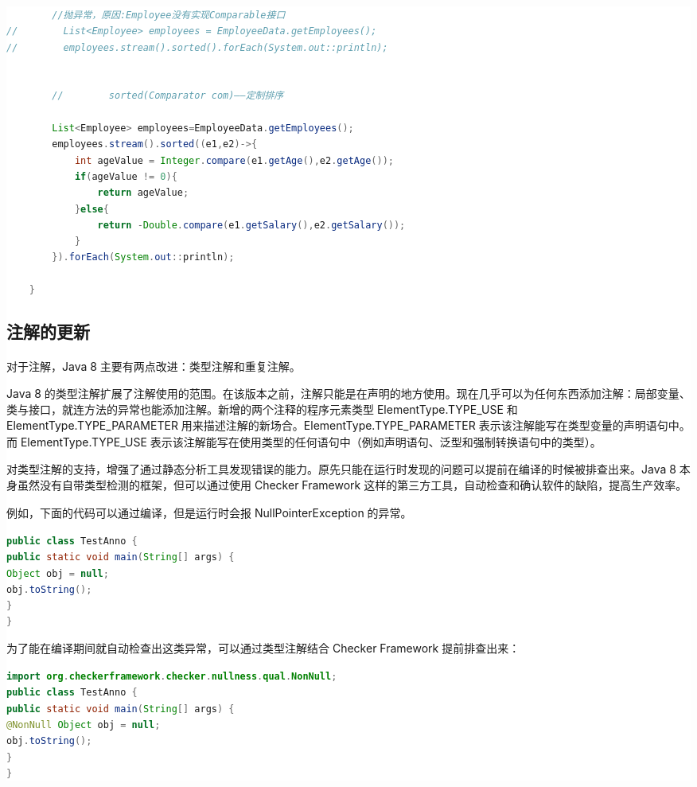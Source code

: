 ```java
        //抛异常，原因:Employee没有实现Comparable接口
//        List<Employee> employees = EmployeeData.getEmployees();
//        employees.stream().sorted().forEach(System.out::println);


        //        sorted(Comparator com)——定制排序

        List<Employee> employees=EmployeeData.getEmployees();
        employees.stream().sorted((e1,e2)->{
            int ageValue = Integer.compare(e1.getAge(),e2.getAge());
            if(ageValue != 0){
                return ageValue;
            }else{
                return -Double.compare(e1.getSalary(),e2.getSalary());
            }
        }).forEach(System.out::println);

    }
```

## 注解的更新

对于注解，Java 8 主要有两点改进：类型注解和重复注解。

Java 8  的类型注解扩展了注解使用的范围。在该版本之前，注解只能是在声明的地方使用。现在几乎可以为任何东西添加注解：局部变量、类与接口，就连方法的异常也能添加注解。新增的两个注释的程序元素类型 ElementType.TYPE_USE 和 ElementType.TYPE_PARAMETER  用来描述注解的新场合。ElementType.TYPE_PARAMETER 表示该注解能写在类型变量的声明语句中。而  ElementType.TYPE_USE 表示该注解能写在使用类型的任何语句中（例如声明语句、泛型和强制转换语句中的类型）。

对类型注解的支持，增强了通过静态分析工具发现错误的能力。原先只能在运行时发现的问题可以提前在编译的时候被排查出来。Java 8 本身虽然没有自带类型检测的框架，但可以通过使用 Checker Framework  这样的第三方工具，自动检查和确认软件的缺陷，提高生产效率。

例如，下面的代码可以通过编译，但是运行时会报 NullPointerException 的异常。

```java
public class TestAnno {
public static void main(String[] args) {
Object obj = null;
obj.toString();
}
}
```

为了能在编译期间就自动检查出这类异常，可以通过类型注解结合 Checker Framework 提前排查出来：

```java
import org.checkerframework.checker.nullness.qual.NonNull;
public class TestAnno {
public static void main(String[] args) {
@NonNull Object obj = null;
obj.toString();
}
}
```
